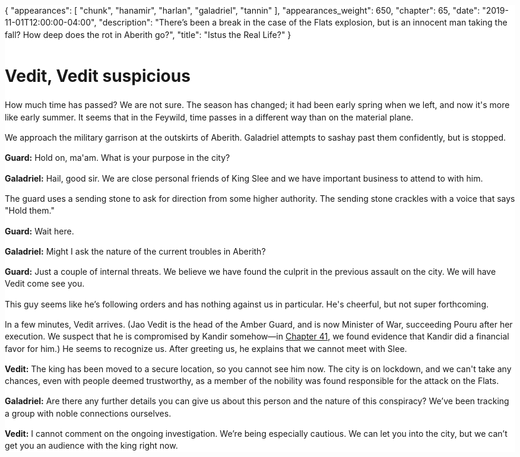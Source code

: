{
    "appearances": [
        "chunk",
        "hanamir",
        "harlan",
        "galadriel",
        "tannin"
    ],
    "appearances_weight": 650,
    "chapter": 65,
    "date": "2019-11-01T12:00:00-04:00",
    "description": "There’s been a break in the case of the Flats explosion, but is an innocent man taking the fall? How deep does the rot in Aberith go?",
    "title": "Istus the Real Life?"
}

# Vedit, Vedit suspicious

How much time has passed? We are not sure. The season has changed; it had been early spring when we left, and now it's more like early summer. It seems that in the Feywild, time passes in a different way than on the material plane. 

We approach the military garrison at the outskirts of Aberith. Galadriel attempts to sashay past them confidently, but is stopped.

**Guard:** Hold on, ma'am. What is your purpose in the city?

**Galadriel:** Hail, good sir. We are close personal friends of King Slee and we have important business to attend to with him.

The guard uses a sending stone to ask for direction from some higher authority. The sending stone crackles with a voice that says "Hold them."

**Guard:** Wait here.

**Galadriel:** Might I ask the nature of the current troubles in Aberith?

**Guard:** Just a couple of internal threats. We believe we have found the culprit in the previous assault on the city. We will have Vedit come see you.

This guy seems like he’s following orders and has nothing against us in particular. He's cheerful, but not super forthcoming.

In a few minutes, Vedit arrives. (Jao Vedit is the head of the Amber Guard, and is now Minister of War, succeeding Pouru after her execution. We suspect that he is compromised by Kandir somehow—in [Chapter 41](/chapters/split-party-soup), we found evidence that Kandir did a financial favor for him.) He seems to recognize us. After greeting us, he explains that we cannot meet with Slee.

**Vedit:** The king has been moved to a secure location, so you cannot see him now. The city is on lockdown, and we can't take any chances, even with people deemed trustworthy, as a member of the nobility was found responsible for the attack on the Flats.

**Galadriel:** Are there any further details you can give us about this person and the nature of this conspiracy? We’ve been tracking a group with noble connections ourselves.

**Vedit:** I cannot comment on the ongoing investigation. We’re being especially cautious.  We can let you into the city, but we can’t get you an audience with the king right now.
